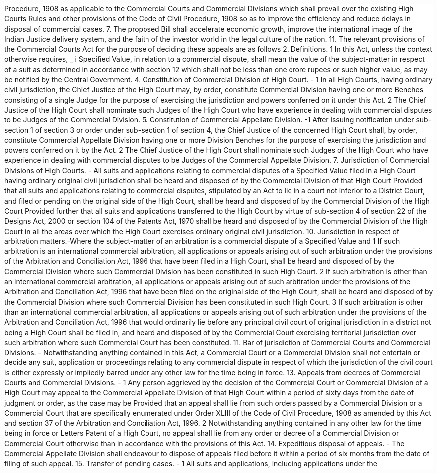 Procedure, 1908 as applicable to the Commercial Courts and Commercial Divisions which shall prevail over the existing High Courts Rules and other provisions of the Code of Civil Procedure, 1908 so as to improve the efficiency and reduce delays in disposal of commercial cases. 7. The proposed Bill shall accelerate economic growth, improve the international image of the Indian Justice delivery system, and the faith of the investor world in the legal culture of the nation. 11. The relevant provisions of the Commercial Courts Act for the purpose of deciding these appeals are as follows 2. Definitions. 1 In this Act, unless the context otherwise requires, _ i Specified Value, in relation to a commercial dispute, shall mean the value of the subject-matter in respect of a suit as determined in accordance with section 12 which shall not be less than one crore rupees or such higher value, as may be notified by the Central Government. 4. Constitution of Commercial Division of High Court. - 1 In all High Courts, having ordinary civil jurisdiction, the Chief Justice of the High Court may, by order, constitute Commercial Division having one or more Benches consisting of a single Judge for the purpose of exercising the jurisdiction and powers conferred on it under this Act. 2 The Chief Justice of the High Court shall nominate such Judges of the High Court who have experience in dealing with commercial disputes to be Judges of the Commercial Division. 5. Constitution of Commercial Appellate Division. -1 After issuing notification under sub-section 1 of section 3 or order under sub-section 1 of section 4, the Chief Justice of the concerned High Court shall, by order, constitute Commercial Appellate Division having one or more Division Benches for the purpose of exercising the jurisdiction and powers conferred on it by the Act. 2 The Chief Justice of the High Court shall nominate such Judges of the High Court who have experience in dealing with commercial disputes to be Judges of the Commercial Appellate Division. 7. Jurisdiction of Commercial Divisions of High Courts. - All suits and applications relating to commercial disputes of a Specified Value filed in a High Court having ordinary original civil jurisdiction shall be heard and disposed of by the Commercial Division of that High Court Provided that all suits and applications relating to commercial disputes, stipulated by an Act to lie in a court not inferior to a District Court, and filed or pending on the original side of the High Court, shall be heard and disposed of by the Commercial Division of the High Court Provided further that all suits and applications transferred to the High Court by virtue of sub-section 4 of section 22 of the Designs Act, 2000 or section 104 of the Patents Act, 1970 shall be heard and disposed of by the Commercial Division of the High Court in all the areas over which the High Court exercises ordinary original civil jurisdiction. 10. Jurisdiction in respect of arbitration matters.-Where the subject-matter of an arbitration is a commercial dispute of a Specified Value and 1 If such arbitration is an international commercial arbitration, all applications or appeals arising out of such arbitration under the provisions of the Arbitration and Conciliation Act, 1996 that have been filed in a High Court, shall be heard and disposed of by the Commercial Division where such Commercial Division has been constituted in such High Court. 2 If such arbitration is other than an international commercial arbitration, all applications or appeals arising out of such arbitration under the provisions of the Arbitration and Conciliation Act, 1996 that have been filed on the original side of the High Court, shall be heard and disposed of by the Commercial Division where such Commercial Division has been constituted in such High Court. 3 If such arbitration is other than an international commercial arbitration, all applications or appeals arising out of such arbitration under the provisions of the Arbitration and Conciliation Act, 1996 that would ordinarily lie before any principal civil court of original jurisdiction in a district not being a High Court shall be filed in, and heard and disposed of by the Commercial Court exercising territorial jurisdiction over such arbitration where such Commercial Court has been constituted. 11. Bar of jurisdiction of Commercial Courts and Commercial Divisions. - Notwithstanding anything contained in this Act, a Commercial Court or a Commercial Division shall not entertain or decide any suit, application or proceedings relating to any commercial dispute in respect of which the jurisdiction of the civil court is either expressly or impliedly barred under any other law for the time being in force. 13. Appeals from decrees of Commercial Courts and Commercial Divisions. - 1 Any person aggrieved by the decision of the Commercial Court or Commercial Division of a High Court may appeal to the Commercial Appellate Division of that High Court within a period of sixty days from the date of judgment or order, as the case may be Provided that an appeal shall lie from such orders passed by a Commercial Division or a Commercial Court that are specifically enumerated under Order XLIII of the Code of Civil Procedure, 1908 as amended by this Act and section 37 of the Arbitration and Conciliation Act, 1996. 2 Notwithstanding anything contained in any other law for the time being in force or Letters Patent of a High Court, no appeal shall lie from any order or decree of a Commercial Division or Commercial Court otherwise than in accordance with the provisions of this Act. 14. Expeditious disposal of appeals. - The Commercial Appellate Division shall endeavour to dispose of appeals filed before it within a period of six months from the date of filing of such appeal. 15. Transfer of pending cases. - 1 All suits and applications, including applications under the